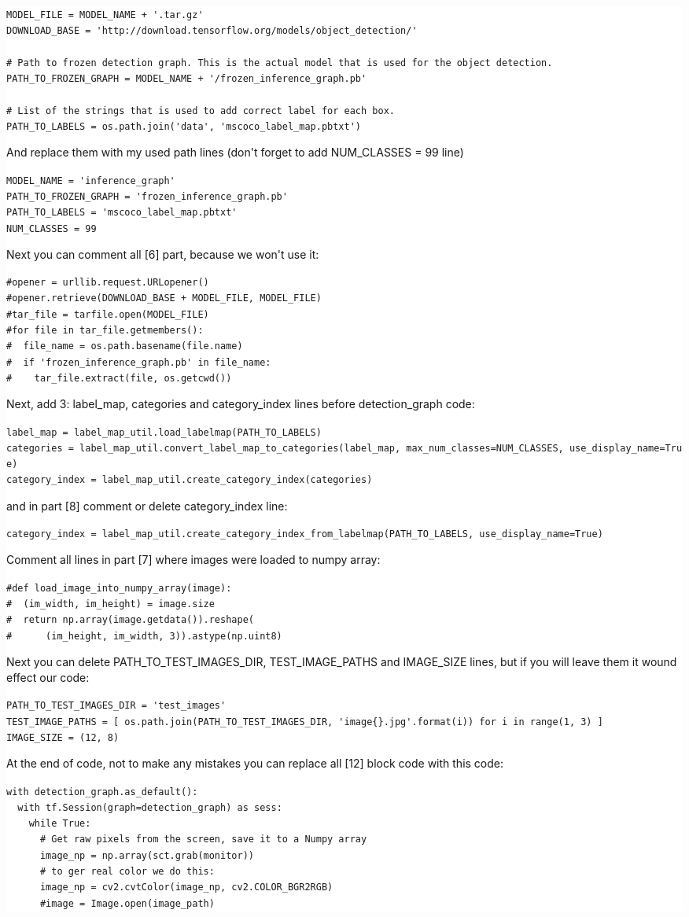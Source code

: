 ```
MODEL_FILE = MODEL_NAME + '.tar.gz'
DOWNLOAD_BASE = 'http://download.tensorflow.org/models/object_detection/'

# Path to frozen detection graph. This is the actual model that is used for the object detection.
PATH_TO_FROZEN_GRAPH = MODEL_NAME + '/frozen_inference_graph.pb'

# List of the strings that is used to add correct label for each box.
PATH_TO_LABELS = os.path.join('data', 'mscoco_label_map.pbtxt')
```
And replace them with my used path lines (don't forget to add NUM_CLASSES = 99 line)
```
MODEL_NAME = 'inference_graph'
PATH_TO_FROZEN_GRAPH = 'frozen_inference_graph.pb'
PATH_TO_LABELS = 'mscoco_label_map.pbtxt'
NUM_CLASSES = 99
```
 
Next you can comment all [6] part, because we won't use it:
```
#opener = urllib.request.URLopener()
#opener.retrieve(DOWNLOAD_BASE + MODEL_FILE, MODEL_FILE)
#tar_file = tarfile.open(MODEL_FILE)
#for file in tar_file.getmembers():
#  file_name = os.path.basename(file.name)
#  if 'frozen_inference_graph.pb' in file_name:
#    tar_file.extract(file, os.getcwd())
```
 
Next, add 3: label_map, categories and category_index lines before detection_graph code:
```
label_map = label_map_util.load_labelmap(PATH_TO_LABELS)
categories = label_map_util.convert_label_map_to_categories(label_map, max_num_classes=NUM_CLASSES, use_display_name=True)
category_index = label_map_util.create_category_index(categories)
```
and in part [8] comment or delete category_index line:
```
category_index = label_map_util.create_category_index_from_labelmap(PATH_TO_LABELS, use_display_name=True)
```
 
Comment all lines in part [7] where images were loaded to numpy array:
```
#def load_image_into_numpy_array(image):
#  (im_width, im_height) = image.size
#  return np.array(image.getdata()).reshape(
#      (im_height, im_width, 3)).astype(np.uint8)
```
 
Next you can delete PATH_TO_TEST_IMAGES_DIR, TEST_IMAGE_PATHS and IMAGE_SIZE lines, but if you will leave them it wound effect our code:
```
PATH_TO_TEST_IMAGES_DIR = 'test_images'
TEST_IMAGE_PATHS = [ os.path.join(PATH_TO_TEST_IMAGES_DIR, 'image{}.jpg'.format(i)) for i in range(1, 3) ]
IMAGE_SIZE = (12, 8)
```
At the end of code, not to make any mistakes you can replace all [12] block code with this code:
```
with detection_graph.as_default():
  with tf.Session(graph=detection_graph) as sess:
    while True:
      # Get raw pixels from the screen, save it to a Numpy array
      image_np = np.array(sct.grab(monitor))
      # to ger real color we do this:
      image_np = cv2.cvtColor(image_np, cv2.COLOR_BGR2RGB)
      #image = Image.open(image_path)
```